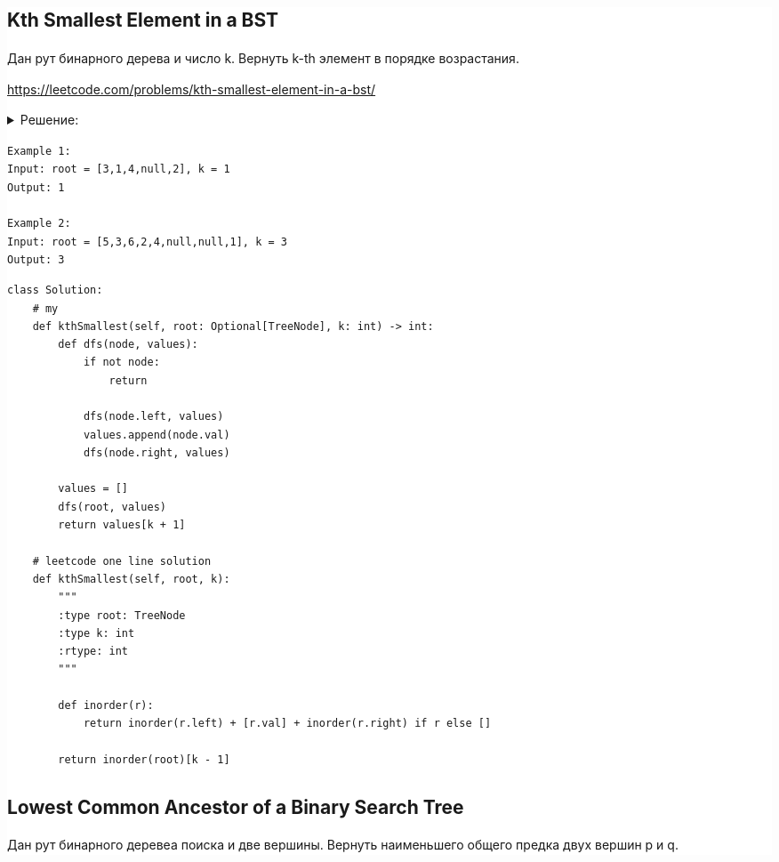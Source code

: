 
## Kth Smallest Element in a BST
Дан рут бинарного дерева и число k.
Вернуть k-th элемент в порядке возрастания.

https://leetcode.com/problems/kth-smallest-element-in-a-bst/

<details><summary>Решение:</summary></details>

```
Example 1:
Input: root = [3,1,4,null,2], k = 1
Output: 1

Example 2:
Input: root = [5,3,6,2,4,null,null,1], k = 3
Output: 3
```

```python3
class Solution:
    # my
    def kthSmallest(self, root: Optional[TreeNode], k: int) -> int:
        def dfs(node, values):
            if not node:
                return

            dfs(node.left, values)
            values.append(node.val)
            dfs(node.right, values)

        values = []
        dfs(root, values)
        return values[k + 1]

    # leetcode one line solution
    def kthSmallest(self, root, k):
        """
        :type root: TreeNode
        :type k: int
        :rtype: int
        """

        def inorder(r):
            return inorder(r.left) + [r.val] + inorder(r.right) if r else []

        return inorder(root)[k - 1]
```


## Lowest Common Ancestor of a Binary Search Tree
Дан рут бинарного деревеа поиска и две вершины.
Вернуть наименьшего общего предка двух вершин p и q.
